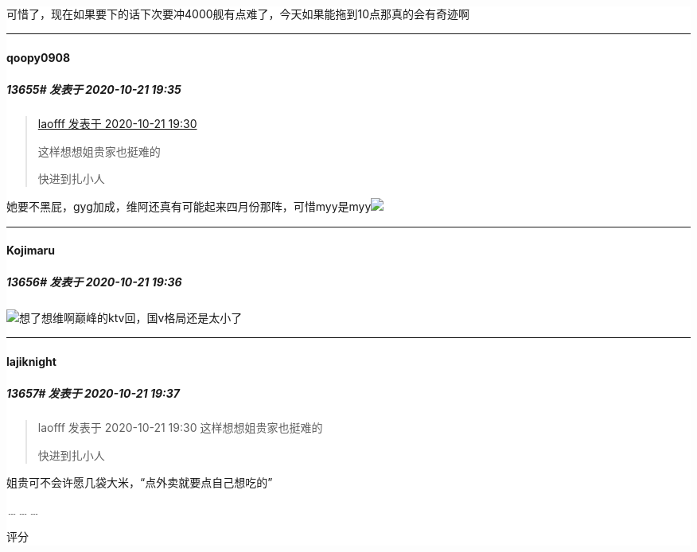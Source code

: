 


可惜了，现在如果要下的话下次要冲4000舰有点难了，今天如果能拖到10点那真的会有奇迹啊







-----

####  qoopy0908  
##### 13655#       发表于 2020-10-21 19:35



<blockquote><a href="httphttps://bbs.saraba1st.com/2b/forum.php?mod=redirect&amp;goto=findpost&amp;pid=49117666&amp;ptid=1963398" target="_blank">laofff 发表于 2020-10-21 19:30</a>

这样想想姐贵家也挺难的

快进到扎小人</blockquote>
她要不黑屁，gyg加成，维阿还真有可能起来四月份那阵，可惜myy是myy<img src="https://static.saraba1st.com/image/smiley/face2017/067.png" referrerpolicy="no-referrer">







-----

####  Kojimaru  
##### 13656#       发表于 2020-10-21 19:36



<img src="https://static.saraba1st.com/image/smiley/face2017/001.png" referrerpolicy="no-referrer">想了想维啊巅峰的ktv回，国v格局还是太小了







-----

####  lajiknight  
##### 13657#       发表于 2020-10-21 19:37



<blockquote>laofff 发表于 2020-10-21 19:30
这样想想姐贵家也挺难的

快进到扎小人
</blockquote>
姐贵可不会许愿几袋大米，“点外卖就要点自己想吃的”



﹍﹍﹍

评分
